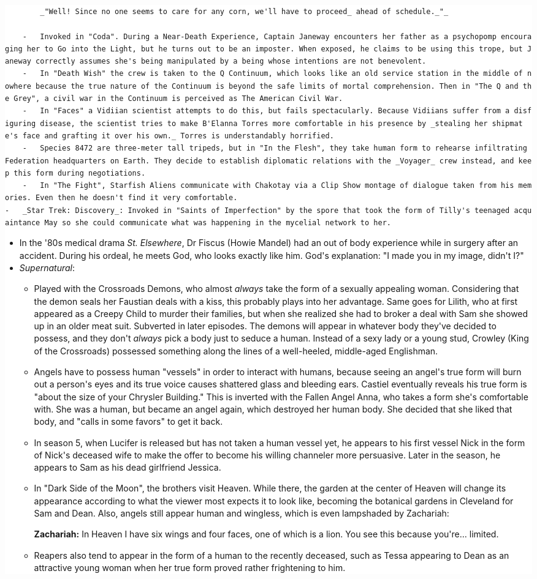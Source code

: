             _"Well! Since no one seems to care for any corn, we'll have to proceed_ ahead of schedule._"_
            
        -   Invoked in "Coda". During a Near-Death Experience, Captain Janeway encounters her father as a psychopomp encouraging her to Go into the Light, but he turns out to be an imposter. When exposed, he claims to be using this trope, but Janeway correctly assumes she's being manipulated by a being whose intentions are not benevolent.
        -   In "Death Wish" the crew is taken to the Q Continuum, which looks like an old service station in the middle of nowhere because the true nature of the Continuum is beyond the safe limits of mortal comprehension. Then in "The Q and the Grey", a civil war in the Continuum is perceived as The American Civil War.
        -   In "Faces" a Vidiian scientist attempts to do this, but fails spectacularly. Because Vidiians suffer from a disfiguring disease, the scientist tries to make B'Elanna Torres more comfortable in his presence by _stealing her shipmate's face and grafting it over his own._ Torres is understandably horrified.
        -   Species 8472 are three-meter tall tripeds, but in "In the Flesh", they take human form to rehearse infiltrating Federation headquarters on Earth. They decide to establish diplomatic relations with the _Voyager_ crew instead, and keep this form during negotiations.
        -   In "The Fight", Starfish Aliens communicate with Chakotay via a Clip Show montage of dialogue taken from his memories. Even then he doesn't find it very comfortable.
    -   _Star Trek: Discovery_: Invoked in "Saints of Imperfection" by the spore that took the form of Tilly's teenaged acquaintance May so she could communicate what was happening in the mycelial network to her.
-   In the '80s medical drama _St. Elsewhere_, Dr Fiscus (Howie Mandel) had an out of body experience while in surgery after an accident. During his ordeal, he meets God, who looks exactly like him. God's explanation: "I made you in my image, didn't I?"
-   _Supernatural_:
    -   Played with the Crossroads Demons, who almost _always_ take the form of a sexually appealing woman. Considering that the demon seals her Faustian deals with a kiss, this probably plays into her advantage. Same goes for Lilith, who at first appeared as a Creepy Child to murder their families, but when she realized she had to broker a deal with Sam she showed up in an older meat suit. Subverted in later episodes. The demons will appear in whatever body they've decided to possess, and they don't _always_ pick a body just to seduce a human. Instead of a sexy lady or a young stud, Crowley (King of the Crossroads) possessed something along the lines of a well-heeled, middle-aged Englishman.
    -   Angels have to possess human "vessels" in order to interact with humans, because seeing an angel's true form will burn out a person's eyes and its true voice causes shattered glass and bleeding ears. Castiel eventually reveals his true form is "about the size of your Chrysler Building." This is inverted with the Fallen Angel Anna, who takes a form she's comfortable with. She was a human, but became an angel again, which destroyed her human body. She decided that she liked that body, and "calls in some favors" to get it back.
    -   In season 5, when Lucifer is released but has not taken a human vessel yet, he appears to his first vessel Nick in the form of Nick's deceased wife to make the offer to become his willing channeler more persuasive. Later in the season, he appears to Sam as his dead girlfriend Jessica.
    -   In "Dark Side of the Moon", the brothers visit Heaven. While there, the garden at the center of Heaven will change its appearance according to what the viewer most expects it to look like, becoming the botanical gardens in Cleveland for Sam and Dean. Also, angels still appear human and wingless, which is even lampshaded by Zachariah:
        
        **Zachariah:** In Heaven I have six wings and four faces, one of which is a lion. You see this because you're... limited.
        
    -   Reapers also tend to appear in the form of a human to the recently deceased, such as Tessa appearing to Dean as an attractive young woman when her true form proved rather frightening to him.
        